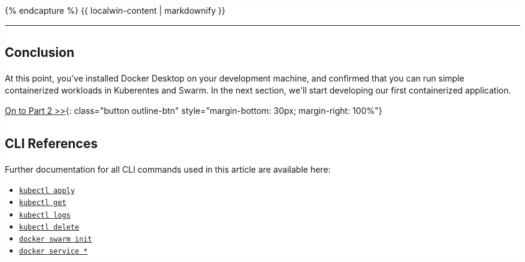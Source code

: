 {% endcapture %}
{{ localwin-content | markdownify }}
</div>
<hr>
</div>

## Conclusion

At this point, you've installed Docker Desktop on your development machine, and confirmed that you can run simple containerized workloads in Kuberentes and Swarm. In the next section, we'll start developing our first containerized application.

[On to Part 2 >>](part2.md){: class="button outline-btn" style="margin-bottom: 30px; margin-right: 100%"}

## CLI References

Further documentation for all CLI commands used in this article are available here:

- [`kubectl apply`](https://kubernetes.io/docs/reference/generated/kubectl/kubectl-commands#apply)
- [`kubectl get`](https://kubernetes.io/docs/reference/generated/kubectl/kubectl-commands#get)
- [`kubectl logs`](https://kubernetes.io/docs/reference/generated/kubectl/kubectl-commands#logs)
- [`kubectl delete`](https://kubernetes.io/docs/reference/generated/kubectl/kubectl-commands#delete)
- [`docker swarm init`](https://docs.docker.com/engine/reference/commandline/swarm_init/)
- [`docker service *`](https://docs.docker.com/engine/reference/commandline/service/)

